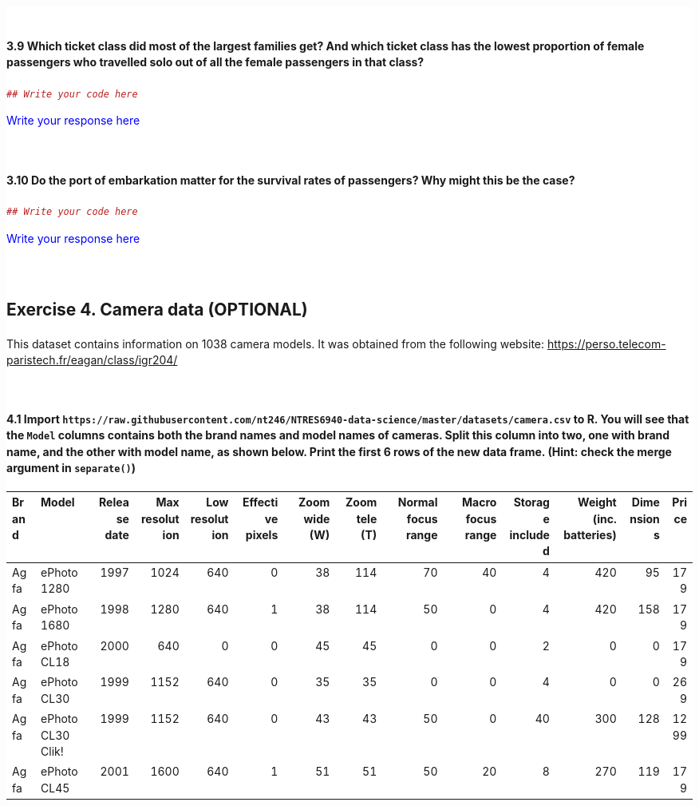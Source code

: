 <br>

#### 3.9 Which ticket class did most of the largest families get? And which ticket class has the lowest proportion of female passengers who travelled solo out of all the female passengers in that class?

``` r
## Write your code here
```

<span style="color:blue"> Write your response here
</span>

<br>

#### 3.10 Do the port of embarkation matter for the survival rates of passengers? Why might this be the case?

``` r
## Write your code here
```

<span style="color:blue"> Write your response here </span>

<br>

## Exercise 4. Camera data (OPTIONAL)

This dataset contains information on 1038 camera models. It was obtained
from the following website:
<https://perso.telecom-paristech.fr/eagan/class/igr204/>

<br>

#### 4.1 Import `https://raw.githubusercontent.com/nt246/NTRES6940-data-science/master/datasets/camera.csv` to R. You will see that the `Model` columns contains both the brand names and model names of cameras. Split this column into two, one with brand name, and the other with model name, as shown below. Print the first 6 rows of the new data frame. (Hint: check the merge argument in `separate()`)

| Brand | Model              | Release date | Max resolution | Low resolution | Effective pixels | Zoom wide (W) | Zoom tele (T) | Normal focus range | Macro focus range | Storage included | Weight (inc. batteries) | Dimensions | Price |
| :---- | :----------------- | -----------: | -------------: | -------------: | ---------------: | ------------: | ------------: | -----------------: | ----------------: | ---------------: | ----------------------: | ---------: | ----: |
| Agfa  | ePhoto 1280        |         1997 |           1024 |            640 |                0 |            38 |           114 |                 70 |                40 |                4 |                     420 |         95 |   179 |
| Agfa  | ePhoto 1680        |         1998 |           1280 |            640 |                1 |            38 |           114 |                 50 |                 0 |                4 |                     420 |        158 |   179 |
| Agfa  | ePhoto CL18        |         2000 |            640 |              0 |                0 |            45 |            45 |                  0 |                 0 |                2 |                       0 |          0 |   179 |
| Agfa  | ePhoto CL30        |         1999 |           1152 |            640 |                0 |            35 |            35 |                  0 |                 0 |                4 |                       0 |          0 |   269 |
| Agfa  | ePhoto CL30 Clik\! |         1999 |           1152 |            640 |                0 |            43 |            43 |                 50 |                 0 |               40 |                     300 |        128 |  1299 |
| Agfa  | ePhoto CL45        |         2001 |           1600 |            640 |                1 |            51 |            51 |                 50 |                20 |                8 |                     270 |        119 |   179 |
